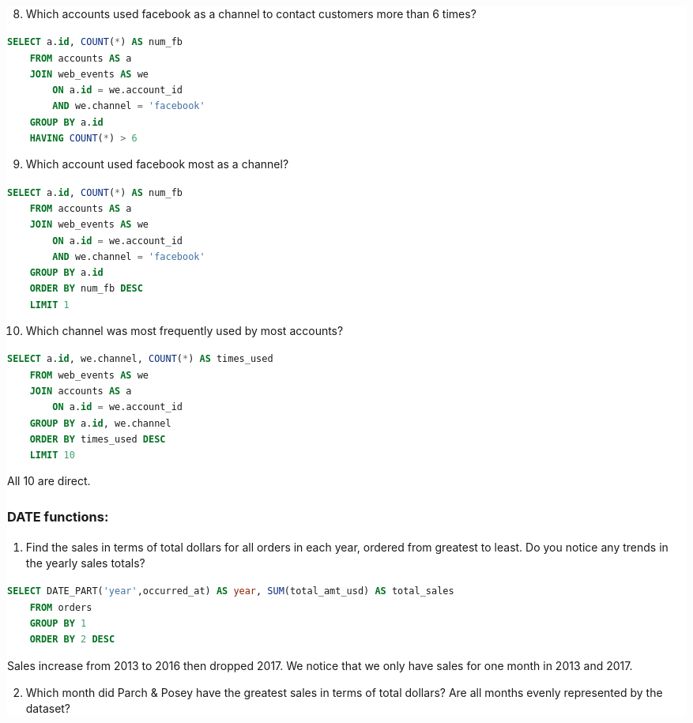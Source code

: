 8) Which accounts used facebook as a channel to contact customers more than 6 times?

```sql
SELECT a.id, COUNT(*) AS num_fb
	FROM accounts AS a
	JOIN web_events AS we
		ON a.id = we.account_id
		AND we.channel = 'facebook'
	GROUP BY a.id
	HAVING COUNT(*) > 6
```

9) Which account used facebook most as a channel? 

```sql
SELECT a.id, COUNT(*) AS num_fb
	FROM accounts AS a
	JOIN web_events AS we
		ON a.id = we.account_id
		AND we.channel = 'facebook'
	GROUP BY a.id
	ORDER BY num_fb DESC
	LIMIT 1
```

10) Which channel was most frequently used by most accounts?

```sql
SELECT a.id, we.channel, COUNT(*) AS times_used
	FROM web_events AS we
	JOIN accounts AS a
		ON a.id = we.account_id
	GROUP BY a.id, we.channel
	ORDER BY times_used DESC
	LIMIT 10
```

All 10 are direct.

### DATE functions:

1) Find the sales in terms of total dollars for all orders in each year, ordered from greatest to least. Do you notice any trends in the yearly sales totals?

```sql
SELECT DATE_PART('year',occurred_at) AS year, SUM(total_amt_usd) AS total_sales
	FROM orders
	GROUP BY 1
	ORDER BY 2 DESC
```

Sales increase from 2013 to 2016 then dropped 2017. We notice that we only have sales for one month in 2013 and 2017.

2) Which month did Parch & Posey have the greatest sales in terms of total dollars? Are all months evenly represented by the dataset?
